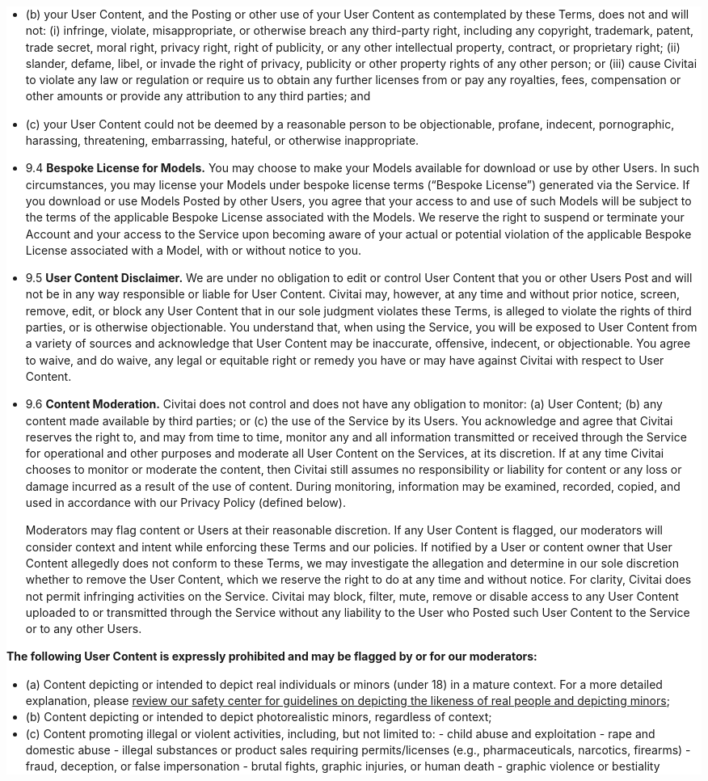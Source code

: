   - (b) your User Content, and the Posting or other use of your User Content as contemplated by these Terms, does not and will not: (i) infringe, violate, misappropriate, or otherwise breach any third-party right, including any copyright, trademark, patent, trade secret, moral right, privacy right, right of publicity, or any other intellectual property, contract, or proprietary right; (ii) slander, defame, libel, or invade the right of privacy, publicity or other property rights of any other person; or (iii) cause Civitai to violate any law or regulation or require us to obtain any further licenses from or pay any royalties, fees, compensation or other amounts or provide any attribution to any third parties; and
  - (c) your User Content could not be deemed by a reasonable person to be objectionable, profane, indecent, pornographic, harassing, threatening, embarrassing, hateful, or otherwise inappropriate.
- 9.4 **Bespoke License for Models.** You may choose to make your Models available for download or use by other Users. In such circumstances, you may license your Models under bespoke license terms (“Bespoke License”) generated via the Service. If you download or use Models Posted by other Users, you agree that your access to and use of such Models will be subject to the terms of the applicable Bespoke License associated with the Models. We reserve the right to suspend or terminate your Account and your access to the Service upon becoming aware of your actual or potential violation of the applicable Bespoke License associated with a Model, with or without notice to you.

- 9.5 **User Content Disclaimer.** We are under no obligation to edit or control User Content that you or other Users Post and will not be in any way responsible or liable for User Content. Civitai may, however, at any time and without prior notice, screen, remove, edit, or block any User Content that in our sole judgment violates these Terms, is alleged to violate the rights of third parties, or is otherwise objectionable. You understand that, when using the Service, you will be exposed to User Content from a variety of sources and acknowledge that User Content may be inaccurate, offensive, indecent, or objectionable. You agree to waive, and do waive, any legal or equitable right or remedy you have or may have against Civitai with respect to User Content.

- 9.6 **Content Moderation.** Civitai does not control and does not have any obligation to monitor: (a) User Content; (b) any content made available by third parties; or (c) the use of the Service by its Users. You acknowledge and agree that Civitai reserves the right to, and may from time to time, monitor any and all information transmitted or received through the Service for operational and other purposes and moderate all User Content on the Services, at its discretion. If at any time Civitai chooses to monitor or moderate the content, then Civitai still assumes no responsibility or liability for content or any loss or damage incurred as a result of the use of content. During monitoring, information may be examined, recorded, copied, and used in accordance with our Privacy Policy (defined below).

  Moderators may flag content or Users at their reasonable discretion. If any User Content is flagged, our moderators will consider context and intent while enforcing these Terms and our policies. If notified by a User or content owner that User Content allegedly does not conform to these Terms, we may investigate the allegation and determine in our sole discretion whether to remove the User Content, which we reserve the right to do at any time and without notice. For clarity, Civitai does not permit infringing activities on the Service. Civitai may block, filter, mute, remove or disable access to any User Content uploaded to or transmitted through the Service without any liability to the User who Posted such User Content to the Service or to any other Users.

**The following User Content is expressly prohibited and may be flagged by or for our moderators:**

- (a) Content depicting or intended to depict real individuals or minors (under 18) in a mature context. For a more detailed explanation, please [review our safety center for guidelines on depicting the likeness of real people and depicting minors](https://civitai.com/safetyhttps://);
- (b) Content depicting or intended to depict photorealistic minors, regardless of context;
- (c) Content promoting illegal or violent activities, including, but not limited to: - child abuse and exploitation - rape and domestic abuse - illegal substances or product sales requiring permits/licenses (e.g., pharmaceuticals, narcotics, firearms) - fraud, deception, or false impersonation - brutal fights, graphic injuries, or human death - graphic violence or bestiality
